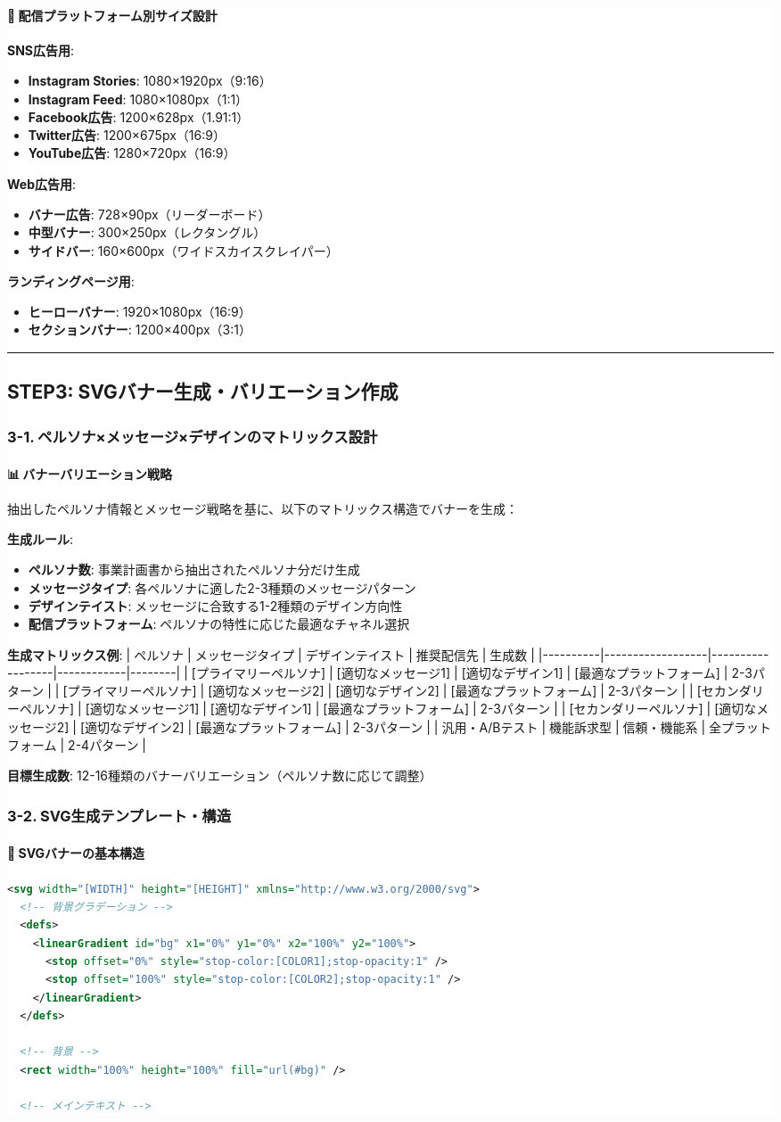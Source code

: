 #### 📱 配信プラットフォーム別サイズ設計

**SNS広告用**:
- **Instagram Stories**: 1080×1920px（9:16）
- **Instagram Feed**: 1080×1080px（1:1）
- **Facebook広告**: 1200×628px（1.91:1）
- **Twitter広告**: 1200×675px（16:9）
- **YouTube広告**: 1280×720px（16:9）

**Web広告用**:
- **バナー広告**: 728×90px（リーダーボード）
- **中型バナー**: 300×250px（レクタングル）
- **サイドバー**: 160×600px（ワイドスカイスクレイパー）

**ランディングページ用**:
- **ヒーローバナー**: 1920×1080px（16:9）
- **セクションバナー**: 1200×400px（3:1）

---

## STEP3: SVGバナー生成・バリエーション作成

### 3-1. ペルソナ×メッセージ×デザインのマトリックス設計

#### 📊 バナーバリエーション戦略

抽出したペルソナ情報とメッセージ戦略を基に、以下のマトリックス構造でバナーを生成：

**生成ルール**:
- **ペルソナ数**: 事業計画書から抽出されたペルソナ分だけ生成
- **メッセージタイプ**: 各ペルソナに適した2-3種類のメッセージパターン
- **デザインテイスト**: メッセージに合致する1-2種類のデザイン方向性
- **配信プラットフォーム**: ペルソナの特性に応じた最適なチャネル選択

**生成マトリックス例**:
| ペルソナ | メッセージタイプ | デザインテイスト | 推奨配信先 | 生成数 |
|----------|------------------|------------------|------------|--------|
| [プライマリーペルソナ] | [適切なメッセージ1] | [適切なデザイン1] | [最適なプラットフォーム] | 2-3パターン |
| [プライマリーペルソナ] | [適切なメッセージ2] | [適切なデザイン2] | [最適なプラットフォーム] | 2-3パターン |
| [セカンダリーペルソナ] | [適切なメッセージ1] | [適切なデザイン1] | [最適なプラットフォーム] | 2-3パターン |
| [セカンダリーペルソナ] | [適切なメッセージ2] | [適切なデザイン2] | [最適なプラットフォーム] | 2-3パターン |
| 汎用・A/Bテスト | 機能訴求型 | 信頼・機能系 | 全プラットフォーム | 2-4パターン |

**目標生成数**: 12-16種類のバナーバリエーション（ペルソナ数に応じて調整）

### 3-2. SVG生成テンプレート・構造

#### 🎨 SVGバナーの基本構造

```svg
<svg width="[WIDTH]" height="[HEIGHT]" xmlns="http://www.w3.org/2000/svg">
  <!-- 背景グラデーション -->
  <defs>
    <linearGradient id="bg" x1="0%" y1="0%" x2="100%" y2="100%">
      <stop offset="0%" style="stop-color:[COLOR1];stop-opacity:1" />
      <stop offset="100%" style="stop-color:[COLOR2];stop-opacity:1" />
    </linearGradient>
  </defs>
  
  <!-- 背景 -->
  <rect width="100%" height="100%" fill="url(#bg)" />
  
  <!-- メインテキスト -->
```